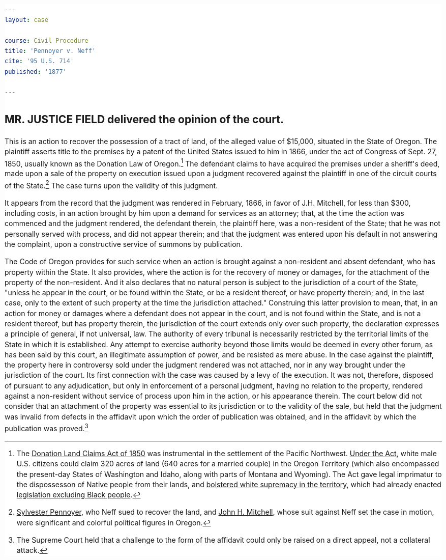 ```yaml
---
layout: case

course: Civil Procedure
title: 'Pennoyer v. Neff'
cite: '95 U.S. 714'
published: '1877'
    
---
```


## MR. JUSTICE FIELD delivered the opinion of the court.

This is an action to recover the possession of a tract of land, of the alleged value of $15,000, situated in the State of Oregon. The plaintiff asserts title to the premises by a patent of the United States issued to him in 1866, under the act of Congress of Sept. 27, 1850, usually known as the Donation Law of Oregon.[^1] The defendant claims to have acquired the premises under a sheriff's deed, made upon a sale of the property on execution issued upon a judgment recovered against the plaintiff in one of the circuit courts of the State.[^2] The case turns upon the validity of this judgment.

It appears from the record that the judgment was rendered in February, 1866, in favor of J.H. Mitchell, for less than $300, including costs, in an action brought by him upon a demand for services as an attorney; that, at the time the action was commenced and the judgment rendered, the defendant therein, the plaintiff here, was a non-resident of the State; that he was not personally served with process, and did not appear therein; and that the judgment was entered upon his default in not answering the complaint, upon a constructive service of summons by publication.

The Code of Oregon provides for such service when an action is brought against a non-resident and absent defendant, who has property within the State. It also provides, where the action is for the recovery of money or damages, for the attachment of the property of the non-resident. And it also declares that no natural person is subject to the jurisdiction of a court of the State, "unless he appear in the court, or be found within the State, or be a resident thereof, or have property therein; and, in the last case, only to the extent of such property at the time the jurisdiction attached." Construing this latter provision to mean, that, in an action for money or damages where a defendant does not appear in the court, and is not found within the State, and is not a resident thereof, but has property therein, the jurisdiction of the court extends only over such property, the declaration expresses a principle of general, if not universal, law. The authority of every tribunal is necessarily restricted by the territorial limits of the State in which it is established. Any attempt to exercise authority beyond those limits would be deemed in every other forum, as has been said by this court, an illegitimate assumption of power, and be resisted as mere abuse. In the case against the plaintiff, the property here in controversy sold under the judgment rendered was not attached, nor in any way brought under the jurisdiction of the court. Its first connection with the case was caused by a levy of the execution. It was not, therefore, disposed of pursuant to any adjudication, but only in enforcement of a personal judgment, having no relation to the property, rendered against a non-resident without service of process upon him in the action, or his appearance therein. The court below did not consider that an attachment of the property was essential to its jurisdiction or to the validity of the sale, but held that the judgment was invalid from defects in the affidavit upon which the order of publication was obtained, and in the affidavit by which the publication was proved.[^3]


[^1]: The [Donation Land Claims Act of 1850](https://www.historylink.org/File/9501) was instrumental in the settlement of the Pacific Northwest. [Under the Act](https://pages.uoregon.edu/mjdennis/courses/hst469_donation.htm), white male U.S. citizens could claim 320 acres of land (640 acres for a married couple) in the Oregon Territory (which also encompassed the present-day States of Washington and Idaho, along with parts of Montana and Wyoming). The Act gave legal imprimatur to the dispossesson of Native people from their lands, and [bolstered white supremacy in the territory](https://www.oregonhumanities.org/rll/magazine/owe-spring-2018/white-mans-territory-kenneth-r-coleman/), which had already enacted [legislation excluding Black people](https://www.oregonhumanities.org/rll/magazine/skin-summer-2013/dangerous-subjects/). 
[^2]: [Sylvester Pennoyer](https://oregonhistoryproject.org/articles/biographies/sylvester-pennoyer-biography/), who Neff sued to recover the land, and [John H. Mitchell](https://oregonhistoryproject.org/articles/biographies/john-h-mitchell-biography/), whose suit against Neff set the case in motion, were significant and colorful political figures in Oregon. 
[^3]: The Supreme Court held that a challenge to the form of the affidavit could only be raised on a direct appeal, not a collateral attack. 
[^4]: In this omitted portion, the Court discusses the limits of its holding. Noting "[t]he jurisdiction which every State possesses to determine the civil status and capacities of all its inhabitants involves authority to prescribe the conditions on which proceedings affecting them may be commenced and carried on within its territory", the Court offers the example of a judgment granting a divorce to a state resident, which would be binding on a non-resident spouse, even "without personal service of process or personal notice". States may also require that non-residents appoint an in-state agent to receive service, or consent to some other alternative to personal service, in cases involving their business associations or contracts within the state. 